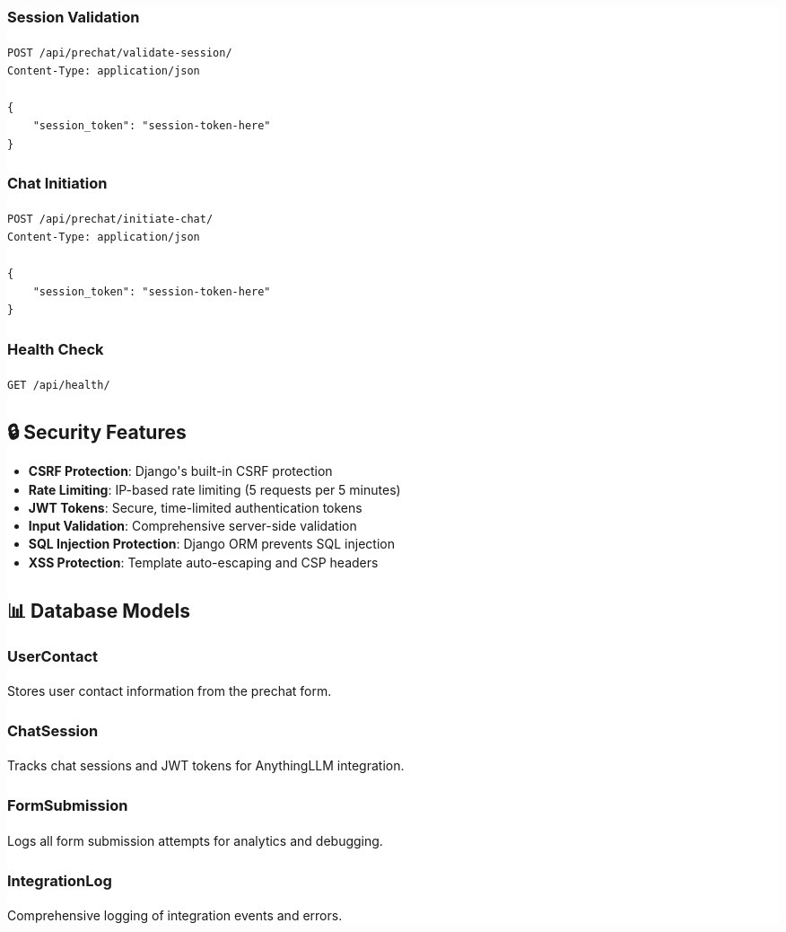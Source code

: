 ```http
```

### Session Validation
```http
POST /api/prechat/validate-session/
Content-Type: application/json

{
    "session_token": "session-token-here"
}
```

### Chat Initiation
```http
POST /api/prechat/initiate-chat/
Content-Type: application/json

{
    "session_token": "session-token-here"
}
```

### Health Check
```http
GET /api/health/
```

## 🔒 Security Features

- **CSRF Protection**: Django's built-in CSRF protection
- **Rate Limiting**: IP-based rate limiting (5 requests per 5 minutes)
- **JWT Tokens**: Secure, time-limited authentication tokens
- **Input Validation**: Comprehensive server-side validation
- **SQL Injection Protection**: Django ORM prevents SQL injection
- **XSS Protection**: Template auto-escaping and CSP headers

## 📊 Database Models

### UserContact
Stores user contact information from the prechat form.

### ChatSession
Tracks chat sessions and JWT tokens for AnythingLLM integration.

### FormSubmission
Logs all form submission attempts for analytics and debugging.

### IntegrationLog
Comprehensive logging of integration events and errors.
